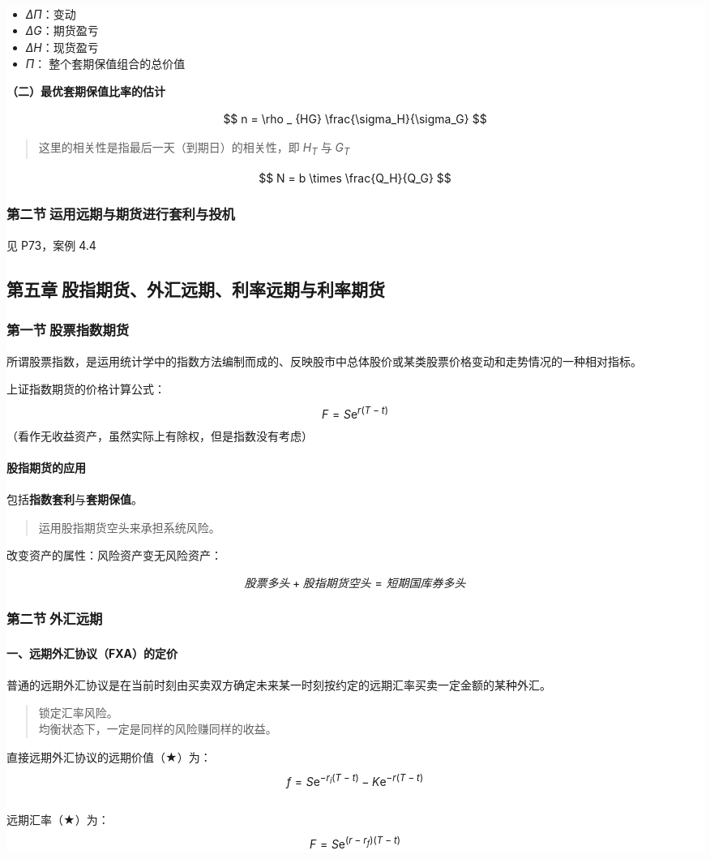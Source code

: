 - $\Delta \Pi$：变动
- $\Delta G$：期货盈亏
- $\Delta H$：现货盈亏
- $\Pi$： 整个套期保值组合的总价值  

**（二）最优套期保值比率的估计**  

$$
n = \rho _ {HG} \frac{\sigma_H}{\sigma_G}
$$

> 这里的相关性是指最后一天（到期日）的相关性，即 $H_T$ 与 $G_T$  

$$
N = b \times \frac{Q_H}{Q_G}
$$

### 第二节 运用远期与期货进行套利与投机
见 P73，案例 4.4

## 第五章 股指期货、外汇远期、利率远期与利率期货

### 第一节 股票指数期货

所谓股票指数，是运用统计学中的指数方法编制而成的、反映股市中总体股价或某类股票价格变动和走势情况的一种相对指标。  

上证指数期货的价格计算公式：  
$$
F = S \mathrm{e} ^ {r(T - t)}
$$
（看作无收益资产，虽然实际上有除权，但是指数没有考虑）

#### 股指期货的应用
包括**指数套利**与**套期保值**。

> 运用股指期货空头来承担系统风险。 

改变资产的属性：风险资产变无风险资产：  

$$
股票多头 + 股指期货空头 = 短期国库券多头
$$

### 第二节 外汇远期

#### 一、远期外汇协议（FXA）的定价

普通的远期外汇协议是在当前时刻由买卖双方确定未来某一时刻按约定的远期汇率买卖一定金额的某种外汇。  

> 锁定汇率风险。  
> 均衡状态下，一定是同样的风险赚同样的收益。  

直接远期外汇协议的远期价值（★）为：  
$$
f = S \mathrm{e}^{-r_i(T-t)} - K \mathrm{e} ^ { -r(T-t) }
$$  
远期汇率（★）为：  
$$
F = S \mathrm{e} ^ {(r-r_f)(T-t)}
$$

